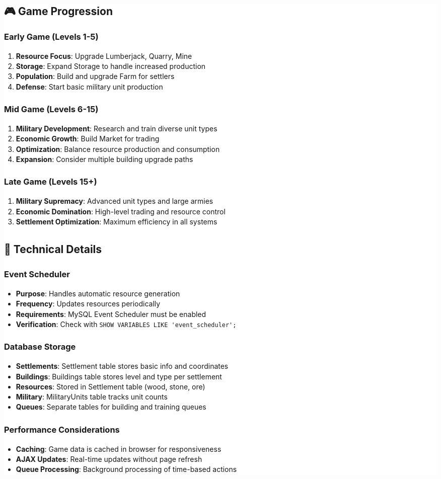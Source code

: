 ## 🎮 Game Progression

### Early Game (Levels 1-5)
1. **Resource Focus**: Upgrade Lumberjack, Quarry, Mine
2. **Storage**: Expand Storage to handle increased production
3. **Population**: Build and upgrade Farm for settlers
4. **Defense**: Start basic military unit production

### Mid Game (Levels 6-15)
1. **Military Development**: Research and train diverse unit types
2. **Economic Growth**: Build Market for trading
3. **Optimization**: Balance resource production and consumption
4. **Expansion**: Consider multiple building upgrade paths

### Late Game (Levels 15+)
1. **Military Supremacy**: Advanced unit types and large armies
2. **Economic Domination**: High-level trading and resource control
3. **Settlement Optimization**: Maximum efficiency in all systems

## 🔧 Technical Details

### Event Scheduler
- **Purpose**: Handles automatic resource generation
- **Frequency**: Updates resources periodically
- **Requirements**: MySQL Event Scheduler must be enabled
- **Verification**: Check with `SHOW VARIABLES LIKE 'event_scheduler';`

### Database Storage
- **Settlements**: Settlement table stores basic info and coordinates
- **Buildings**: Buildings table stores level and type per settlement
- **Resources**: Stored in Settlement table (wood, stone, ore)
- **Military**: MilitaryUnits table tracks unit counts
- **Queues**: Separate tables for building and training queues

### Performance Considerations
- **Caching**: Game data is cached in browser for responsiveness
- **AJAX Updates**: Real-time updates without page refresh
- **Queue Processing**: Background processing of time-based actions